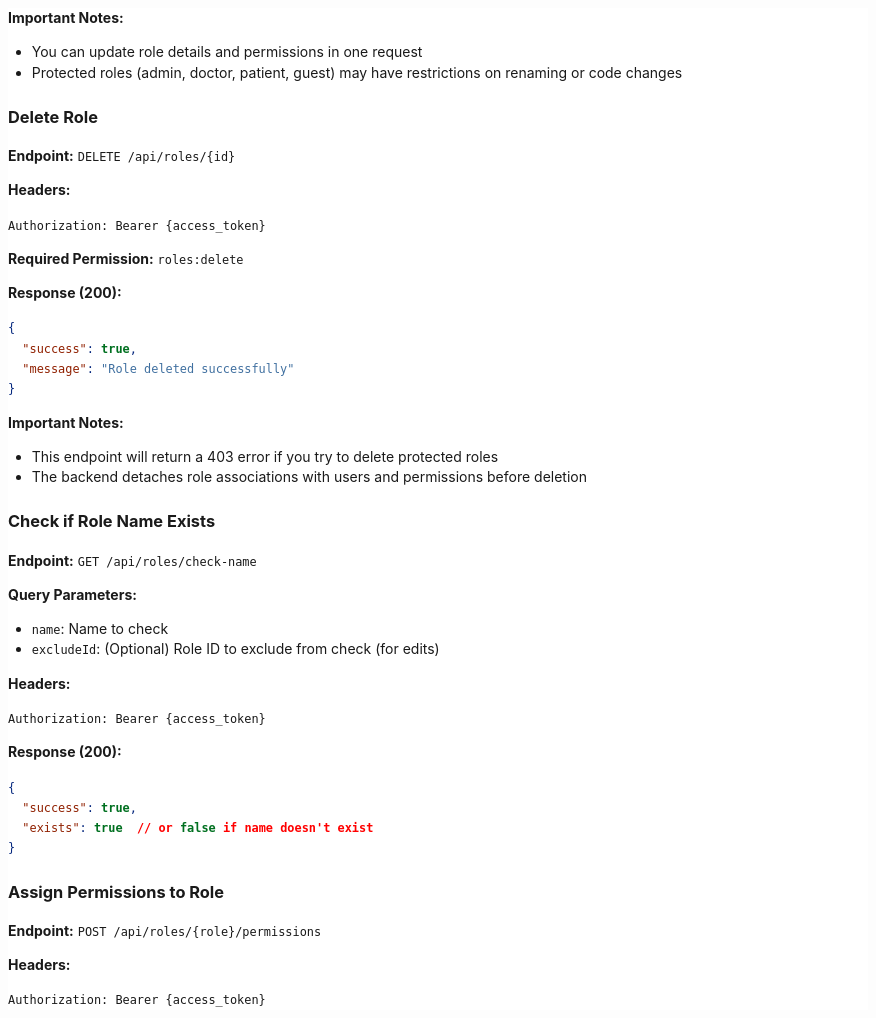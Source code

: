 
**Important Notes:**
- You can update role details and permissions in one request
- Protected roles (admin, doctor, patient, guest) may have restrictions on renaming or code changes

### Delete Role

**Endpoint:** `DELETE /api/roles/{id}`

**Headers:**
```
Authorization: Bearer {access_token}
```

**Required Permission:** `roles:delete`

**Response (200):**
```json
{
  "success": true,
  "message": "Role deleted successfully"
}
```

**Important Notes:**
- This endpoint will return a 403 error if you try to delete protected roles
- The backend detaches role associations with users and permissions before deletion

### Check if Role Name Exists

**Endpoint:** `GET /api/roles/check-name`

**Query Parameters:**
- `name`: Name to check
- `excludeId`: (Optional) Role ID to exclude from check (for edits)

**Headers:**
```
Authorization: Bearer {access_token}
```

**Response (200):**
```json
{
  "success": true,
  "exists": true  // or false if name doesn't exist
}
```

### Assign Permissions to Role

**Endpoint:** `POST /api/roles/{role}/permissions`

**Headers:**
```
Authorization: Bearer {access_token}
```
